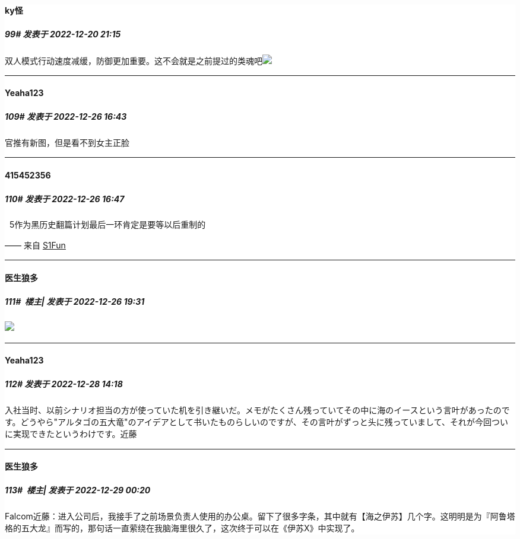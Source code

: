 ####  ky怪  
##### 99#       发表于 2022-12-20 21:15

双人模式行动速度减缓，防御更加重要。这不会就是之前提过的类魂吧<img src="https://static.saraba1st.com/image/smiley/face2017/001.png" referrerpolicy="no-referrer">

*****

####  Yeaha123  
##### 109#       发表于 2022-12-26 16:43

官推有新图，但是看不到女主正脸

*****

####  415452356  
##### 110#       发表于 2022-12-26 16:47

  5作为黑历史翻篇计划最后一环肯定是要等以后重制的

—— 来自 [S1Fun](https://s1fun.koalcat.com)



*****

####  医生狼多  
##### 111#         楼主| 发表于 2022-12-26 19:31

<img src="https://p.sda1.dev/9/055795b60d3a362309aa03a83a9d70d7/CMP_20221226193134005.jpg" referrerpolicy="no-referrer">



*****

####  Yeaha123  
##### 112#       发表于 2022-12-28 14:18

入社当时、以前シナリオ担当の方が使っていた机を引き継いだ。メモがたくさん残っていてその中に海のイースという言叶があったのです。どうやら"アルタゴの五大竜"のアイデアとして书いたものらしいのですが、その言叶がずっと头に残っていまして、それが今回ついに実现できたというわけです。近藤



*****

####  医生狼多  
##### 113#         楼主| 发表于 2022-12-29 00:20

Falcom近藤：进入公司后，我接手了之前场景负责人使用的办公桌。留下了很多字条，其中就有【海之伊苏】几个字。这明明是为『阿鲁塔格的五大龙』而写的，那句话一直萦绕在我脑海里很久了，这次终于可以在《伊苏X》中实现了。 ​​​

